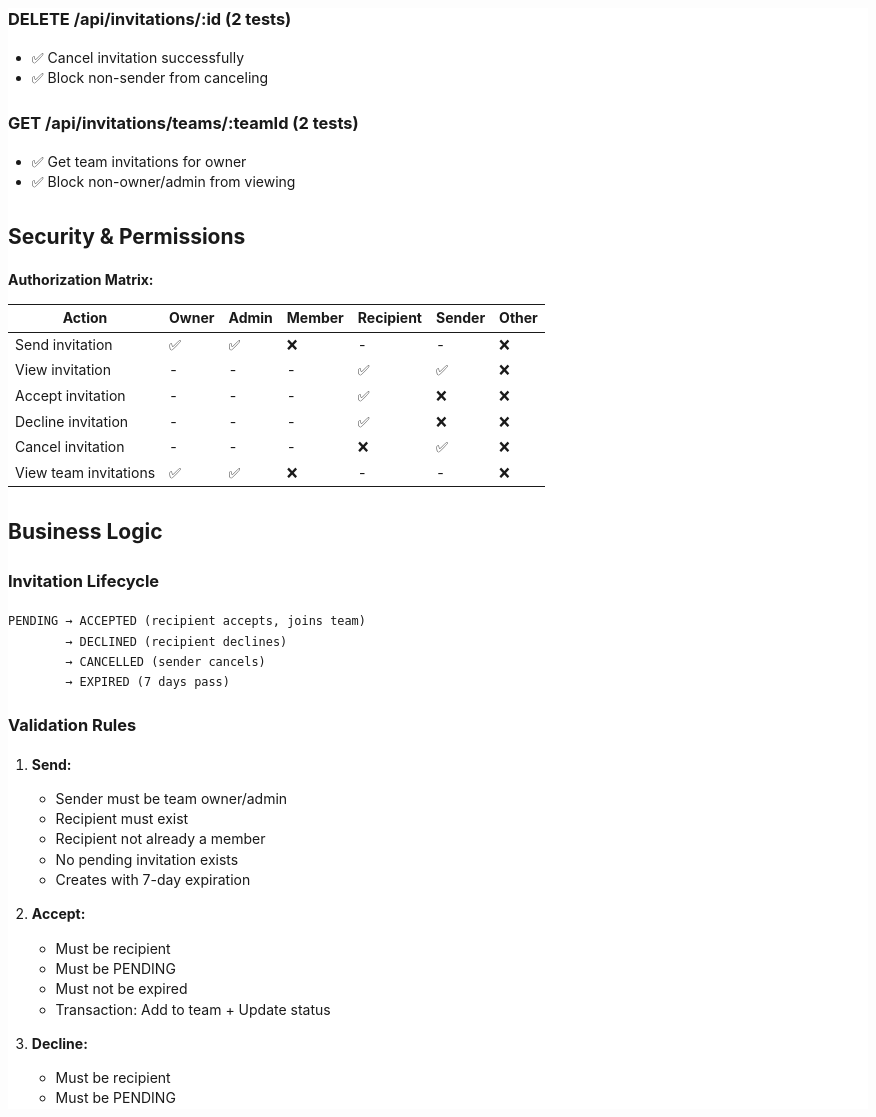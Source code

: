 ### DELETE /api/invitations/:id (2 tests)
- ✅ Cancel invitation successfully
- ✅ Block non-sender from canceling

### GET /api/invitations/teams/:teamId (2 tests)
- ✅ Get team invitations for owner
- ✅ Block non-owner/admin from viewing

## Security & Permissions

**Authorization Matrix:**

| Action | Owner | Admin | Member | Recipient | Sender | Other |
|--------|-------|-------|--------|-----------|--------|-------|
| Send invitation | ✅ | ✅ | ❌ | - | - | ❌ |
| View invitation | - | - | - | ✅ | ✅ | ❌ |
| Accept invitation | - | - | - | ✅ | ❌ | ❌ |
| Decline invitation | - | - | - | ✅ | ❌ | ❌ |
| Cancel invitation | - | - | - | ❌ | ✅ | ❌ |
| View team invitations | ✅ | ✅ | ❌ | - | - | ❌ |

## Business Logic

### Invitation Lifecycle
```
PENDING → ACCEPTED (recipient accepts, joins team)
        → DECLINED (recipient declines)
        → CANCELLED (sender cancels)
        → EXPIRED (7 days pass)
```

### Validation Rules
1. **Send:**
   - Sender must be team owner/admin
   - Recipient must exist
   - Recipient not already a member
   - No pending invitation exists
   - Creates with 7-day expiration

2. **Accept:**
   - Must be recipient
   - Must be PENDING
   - Must not be expired
   - Transaction: Add to team + Update status

3. **Decline:**
   - Must be recipient
   - Must be PENDING
